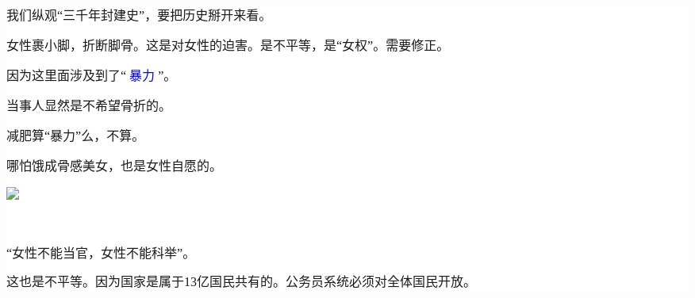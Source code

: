 <span style="font-size:16px;line-height:150%;font-family:楷体_GB2312;">
          我们纵观“三千年封建史”，要把历史掰开来看。
         </span>
</p>
<p style="line-height:150%;">
<span style="font-size:16px;line-height:150%;font-family:楷体_GB2312;">
          女性裹小脚，折断脚骨。这是对女性的迫害。是不平等，是“女权”。需要修正。
         </span>
</p>
<p style="line-height:150%;">
<span style="font-size:16px;line-height:150%;font-family:楷体_GB2312;">
          因为这里面涉及到了“
          <span style="color:blue;">
           暴力
          </span>
          ”。
         </span>
</p>
<p style="line-height:150%;">
<span style="font-size:16px;line-height:150%;font-family:楷体_GB2312;">
          当事人显然是不希望骨折的。
         </span>
</p>
<p style="line-height:150%;">
<span style="font-size:16px;line-height:150%;font-family:楷体_GB2312;">
</span>
</p>
<p style="line-height:150%;">
<span style="font-size:16px;line-height:150%;font-family:楷体_GB2312;">
          减肥算“暴力”么，不算。
         </span>
</p>
<p style="line-height:150%;">
<span style="font-size:16px;line-height:150%;font-family:楷体_GB2312;">
          哪怕饿成骨感美女，也是女性自愿的。
         </span>
<span style="font-family: 楷体_GB2312;font-size: 16px;">
</span>
</p>
<p style="line-height:150%;">
<span style="font-size:16px;line-height:150%;font-family:楷体_GB2312;">
</span>
</p>
<p>
<img class="" data-ratio="0.7975" data-s="300,640" data-src="" data-type="jpeg" data-w="400" src="{{ '/img/Ok4hZ0tV6r682ozGDUMhicAib8hS9P4x1XoIHUInn8Z3InegACiaPicqun0zNWmlFFCbqJRDV0bM6LqMh3kWfhicJ0A.jpeg' | prepend: site.img | replace: '//','/' }}"/>
</p>
<p style="line-height:150%;">
<span style="font-size:16px;line-height:150%;font-family:楷体_GB2312;">
</span>
<br/>
</p>
<p style="line-height:150%;">
<span style="font-family: 楷体_GB2312;font-size: 16px;">
          “女性不能当官，女性不能科举”。
         </span>
</p>
<p style="line-height:150%;">
<span style="font-size:16px;line-height:150%;font-family:楷体_GB2312;">
          这也是不平等。因为国家是属于13亿国民共有的。公务员系统必须对全体国民开放。
         </span>
</p>
<p style="line-height:150%;">
<span style="font-size:16px;line-height:150%;font-family:楷体_GB2312;">